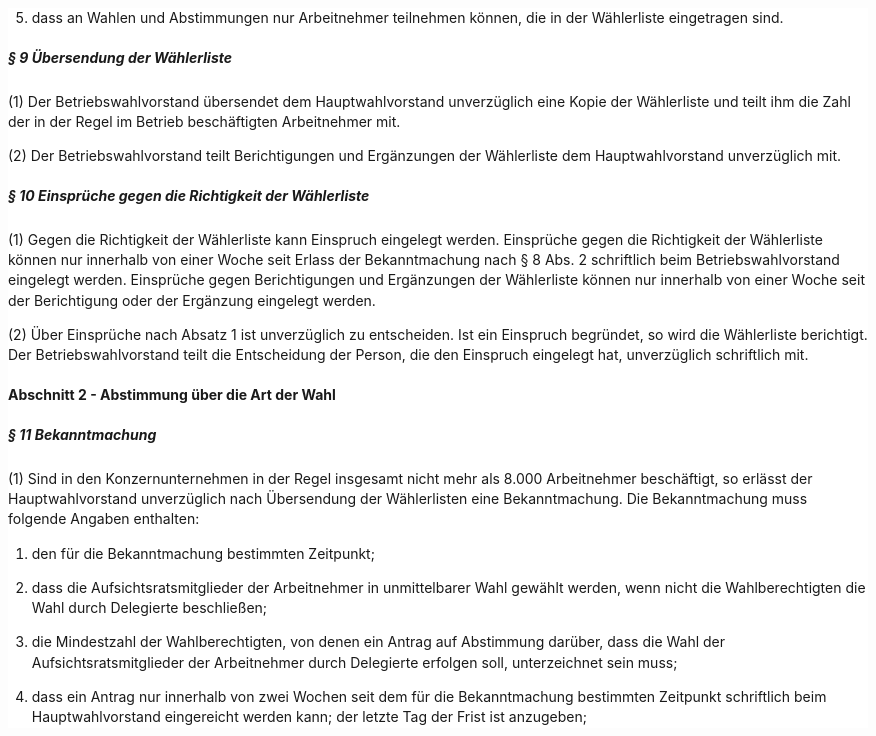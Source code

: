 5.  dass an Wahlen und Abstimmungen nur Arbeitnehmer teilnehmen können,
    die in der Wählerliste eingetragen sind.





##### § 9 Übersendung der Wählerliste

(1) Der Betriebswahlvorstand übersendet dem Hauptwahlvorstand
unverzüglich eine Kopie der Wählerliste und teilt ihm die Zahl der in
der Regel im Betrieb beschäftigten Arbeitnehmer mit.

(2) Der Betriebswahlvorstand teilt Berichtigungen und Ergänzungen der
Wählerliste dem Hauptwahlvorstand unverzüglich mit.


##### § 10 Einsprüche gegen die Richtigkeit der Wählerliste

(1) Gegen die Richtigkeit der Wählerliste kann Einspruch eingelegt
werden. Einsprüche gegen die Richtigkeit der Wählerliste können nur
innerhalb von einer Woche seit Erlass der Bekanntmachung nach § 8 Abs.
2 schriftlich beim Betriebswahlvorstand eingelegt werden. Einsprüche
gegen Berichtigungen und Ergänzungen der Wählerliste können nur
innerhalb von einer Woche seit der Berichtigung oder der Ergänzung
eingelegt werden.

(2) Über Einsprüche nach Absatz 1 ist unverzüglich zu entscheiden. Ist
ein Einspruch begründet, so wird die Wählerliste berichtigt. Der
Betriebswahlvorstand teilt die Entscheidung der Person, die den
Einspruch eingelegt hat, unverzüglich schriftlich mit.


#### Abschnitt 2 - Abstimmung über die Art der Wahl



##### § 11 Bekanntmachung

(1) Sind in den Konzernunternehmen in der Regel insgesamt nicht mehr
als 8.000 Arbeitnehmer beschäftigt, so erlässt der Hauptwahlvorstand
unverzüglich nach Übersendung der Wählerlisten eine Bekanntmachung.
Die Bekanntmachung muss folgende Angaben enthalten:

1.  den für die Bekanntmachung bestimmten Zeitpunkt;


2.  dass die Aufsichtsratsmitglieder der Arbeitnehmer in unmittelbarer
    Wahl gewählt werden, wenn nicht die Wahlberechtigten die Wahl durch
    Delegierte beschließen;


3.  die Mindestzahl der Wahlberechtigten, von denen ein Antrag auf
    Abstimmung darüber, dass die Wahl der Aufsichtsratsmitglieder der
    Arbeitnehmer durch Delegierte erfolgen soll, unterzeichnet sein muss;


4.  dass ein Antrag nur innerhalb von zwei Wochen seit dem für die
    Bekanntmachung bestimmten Zeitpunkt schriftlich beim Hauptwahlvorstand
    eingereicht werden kann; der letzte Tag der Frist ist anzugeben;

